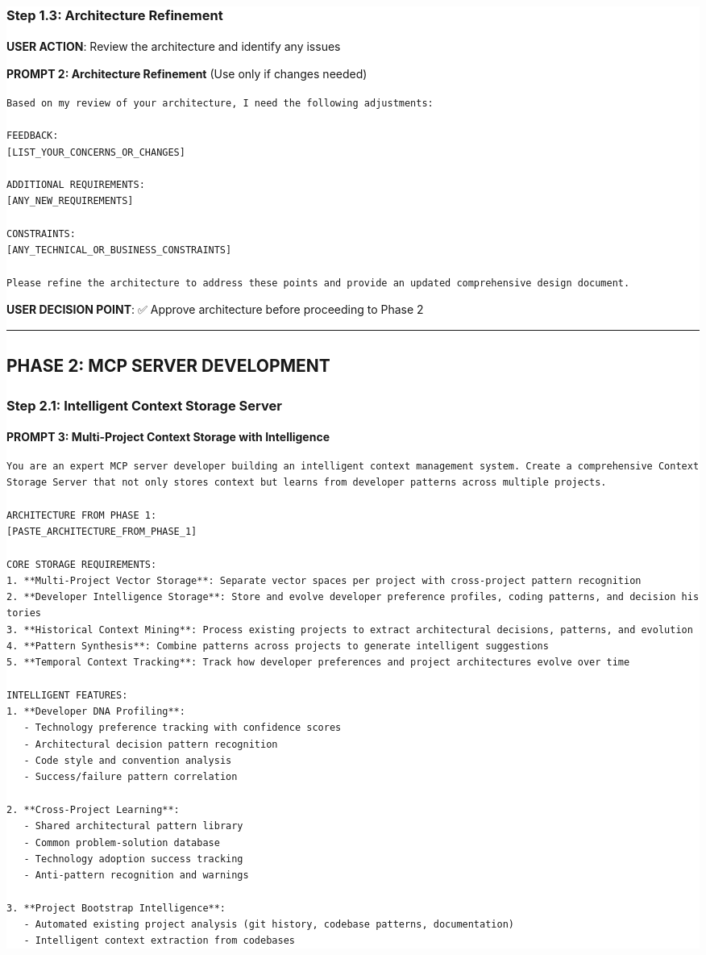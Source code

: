 ### Step 1.3: Architecture Refinement

**USER ACTION**: Review the architecture and identify any issues

**PROMPT 2: Architecture Refinement** (Use only if changes needed)
```
Based on my review of your architecture, I need the following adjustments:

FEEDBACK:
[LIST_YOUR_CONCERNS_OR_CHANGES]

ADDITIONAL REQUIREMENTS:
[ANY_NEW_REQUIREMENTS]

CONSTRAINTS:
[ANY_TECHNICAL_OR_BUSINESS_CONSTRAINTS]

Please refine the architecture to address these points and provide an updated comprehensive design document.
```

**USER DECISION POINT**: ✅ Approve architecture before proceeding to Phase 2

---

## PHASE 2: MCP SERVER DEVELOPMENT

### Step 2.1: Intelligent Context Storage Server

**PROMPT 3: Multi-Project Context Storage with Intelligence**
```
You are an expert MCP server developer building an intelligent context management system. Create a comprehensive Context Storage Server that not only stores context but learns from developer patterns across multiple projects.

ARCHITECTURE FROM PHASE 1:
[PASTE_ARCHITECTURE_FROM_PHASE_1]

CORE STORAGE REQUIREMENTS:
1. **Multi-Project Vector Storage**: Separate vector spaces per project with cross-project pattern recognition
2. **Developer Intelligence Storage**: Store and evolve developer preference profiles, coding patterns, and decision histories
3. **Historical Context Mining**: Process existing projects to extract architectural decisions, patterns, and evolution
4. **Pattern Synthesis**: Combine patterns across projects to generate intelligent suggestions
5. **Temporal Context Tracking**: Track how developer preferences and project architectures evolve over time

INTELLIGENT FEATURES:
1. **Developer DNA Profiling**: 
   - Technology preference tracking with confidence scores
   - Architectural decision pattern recognition
   - Code style and convention analysis
   - Success/failure pattern correlation

2. **Cross-Project Learning**:
   - Shared architectural pattern library
   - Common problem-solution database
   - Technology adoption success tracking
   - Anti-pattern recognition and warnings

3. **Project Bootstrap Intelligence**:
   - Automated existing project analysis (git history, codebase patterns, documentation)
   - Intelligent context extraction from codebases
```